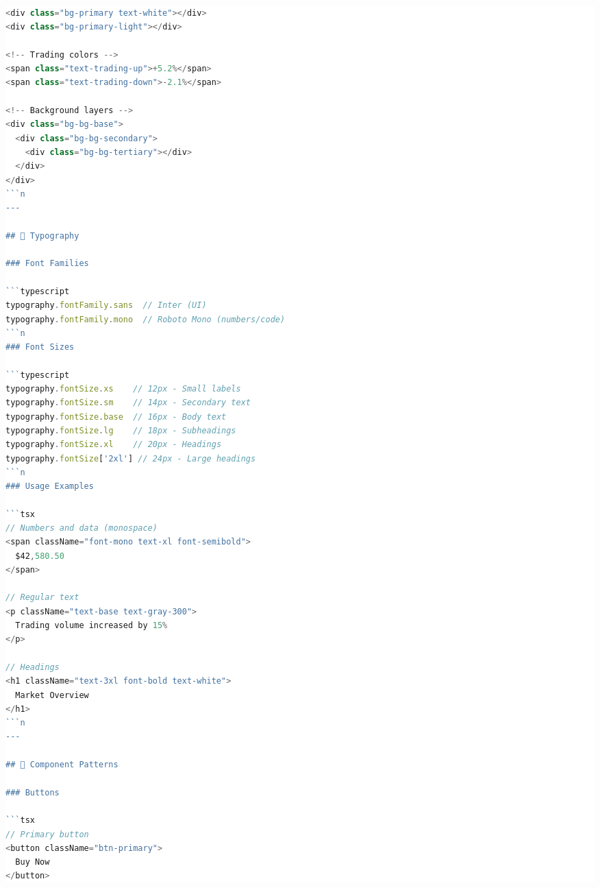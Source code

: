 ```typescript
<div class="bg-primary text-white"></div>
<div class="bg-primary-light"></div>

<!-- Trading colors -->
<span class="text-trading-up">+5.2%</span>
<span class="text-trading-down">-2.1%</span>

<!-- Background layers -->
<div class="bg-bg-base">
  <div class="bg-bg-secondary">
    <div class="bg-bg-tertiary"></div>
  </div>
</div>
```n
---

## 📝 Typography

### Font Families

```typescript
typography.fontFamily.sans  // Inter (UI)
typography.fontFamily.mono  // Roboto Mono (numbers/code)
```n
### Font Sizes

```typescript
typography.fontSize.xs    // 12px - Small labels
typography.fontSize.sm    // 14px - Secondary text
typography.fontSize.base  // 16px - Body text
typography.fontSize.lg    // 18px - Subheadings
typography.fontSize.xl    // 20px - Headings
typography.fontSize['2xl'] // 24px - Large headings
```n
### Usage Examples

```tsx
// Numbers and data (monospace)
<span className="font-mono text-xl font-semibold">
  $42,580.50
</span>

// Regular text
<p className="text-base text-gray-300">
  Trading volume increased by 15%
</p>

// Headings
<h1 className="text-3xl font-bold text-white">
  Market Overview
</h1>
```n
---

## 🧩 Component Patterns

### Buttons

```tsx
// Primary button
<button className="btn-primary">
  Buy Now
</button>

```